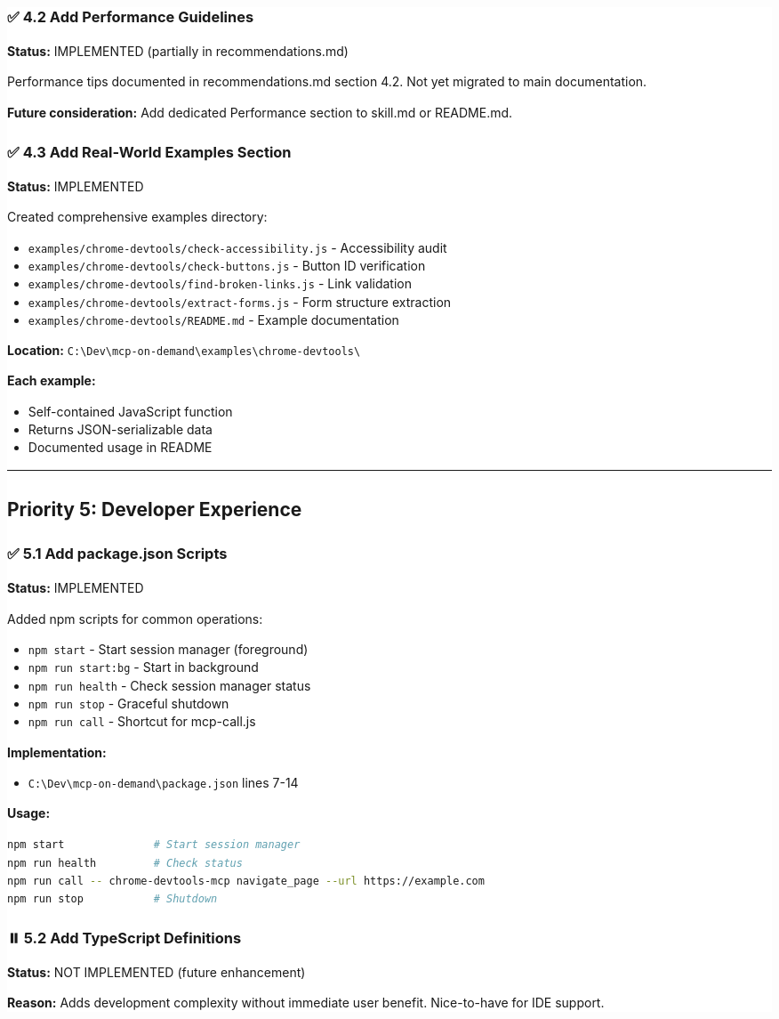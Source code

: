 ### ✅ 4.2 Add Performance Guidelines
**Status:** IMPLEMENTED (partially in recommendations.md)

Performance tips documented in recommendations.md section 4.2. Not yet migrated to main documentation.

**Future consideration:** Add dedicated Performance section to skill.md or README.md.

### ✅ 4.3 Add Real-World Examples Section
**Status:** IMPLEMENTED

Created comprehensive examples directory:
- `examples/chrome-devtools/check-accessibility.js` - Accessibility audit
- `examples/chrome-devtools/check-buttons.js` - Button ID verification
- `examples/chrome-devtools/find-broken-links.js` - Link validation
- `examples/chrome-devtools/extract-forms.js` - Form structure extraction
- `examples/chrome-devtools/README.md` - Example documentation

**Location:** `C:\Dev\mcp-on-demand\examples\chrome-devtools\`

**Each example:**
- Self-contained JavaScript function
- Returns JSON-serializable data
- Documented usage in README

---

## Priority 5: Developer Experience

### ✅ 5.1 Add package.json Scripts
**Status:** IMPLEMENTED

Added npm scripts for common operations:
- `npm start` - Start session manager (foreground)
- `npm run start:bg` - Start in background
- `npm run health` - Check session manager status
- `npm run stop` - Graceful shutdown
- `npm run call` - Shortcut for mcp-call.js

**Implementation:**
- `C:\Dev\mcp-on-demand\package.json` lines 7-14

**Usage:**
```bash
npm start              # Start session manager
npm run health         # Check status
npm run call -- chrome-devtools-mcp navigate_page --url https://example.com
npm run stop           # Shutdown
```

### ⏸️ 5.2 Add TypeScript Definitions
**Status:** NOT IMPLEMENTED (future enhancement)

**Reason:** Adds development complexity without immediate user benefit. Nice-to-have for IDE support.
